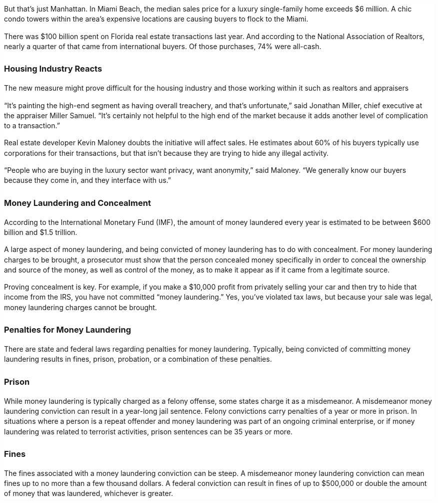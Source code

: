 But that’s just Manhattan. In Miami Beach, the median sales price for a luxury single-family home exceeds $6 million. A chic condo towers within the area’s expensive locations are causing buyers to flock to the Miami.

There was $100 billion spent on Florida real estate transactions last year. And according to the National Association of Realtors, nearly a quarter of that came from international buyers. Of those purchases, 74% were all-cash.

### Housing Industry Reacts

The new measure might prove difficult for the housing industry and those working within it such as realtors and appraisers

“It’s painting the high-end segment as having overall treachery, and that’s unfortunate,” said Jonathan Miller, chief executive at the appraiser Miller Samuel. “It’s certainly not helpful to the high end of the market because it adds another level of complication to a transaction.”

Real estate developer Kevin Maloney doubts the initiative will affect sales. He estimates about 60% of his buyers typically use corporations for their transactions, but that isn’t because they are trying to hide any illegal activity.

“People who are buying in the luxury sector want privacy, want anonymity,” said Maloney. “We generally know our buyers because they come in, and they interface with us.”

### Money Laundering and Concealment

According to the International Monetary Fund (IMF), the amount of money laundered every year is estimated to be between $600 billion and $1.5 trillion.

A large aspect of money laundering, and being convicted of money laundering has to do with concealment. For money laundering charges to be brought, a prosecutor must show that the person concealed money specifically in order to conceal the ownership and source of the money, as well as control of the money, as to make it appear as if it came from a legitimate source.

Proving concealment is key. For example, if you make a $10,000 profit from privately selling your car and then try to hide that income from the IRS, you have not committed “money laundering.” Yes, you’ve violated tax laws, but because your sale was legal, money laundering charges cannot be brought.

### Penalties for Money Laundering

There are state and federal laws regarding penalties for money laundering. Typically, being convicted of committing money laundering results in fines, prison, probation, or a combination of these penalties.

### Prison

While money laundering is typically charged as a felony offense, some states charge it as a misdemeanor. A misdemeanor money laundering conviction can result in a year-long jail sentence. Felony convictions carry penalties of a year or more in prison. In situations where a person is a repeat offender and money laundering was part of an ongoing criminal enterprise, or if money laundering was related to terrorist activities, prison sentences can be 35 years or more.

### Fines

The fines associated with a money laundering conviction can be steep. A misdemeanor money laundering conviction can mean fines up to no more than a few thousand dollars. A federal conviction can result in fines of up to $500,000 or double the amount of money that was laundered, whichever is greater.

